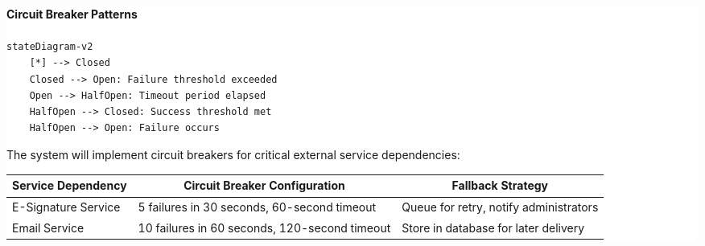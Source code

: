 #### Circuit Breaker Patterns

```mermaid
stateDiagram-v2
    [*] --> Closed
    Closed --> Open: Failure threshold exceeded
    Open --> HalfOpen: Timeout period elapsed
    HalfOpen --> Closed: Success threshold met
    HalfOpen --> Open: Failure occurs
```

The system will implement circuit breakers for critical external service dependencies:

| Service Dependency | Circuit Breaker Configuration | Fallback Strategy |
|--------------------|-------------------------------|-------------------|
| E-Signature Service | 5 failures in 30 seconds, 60-second timeout | Queue for retry, notify administrators |
| Email Service | 10 failures in 60 seconds, 120-second timeout | Store in database for later delivery |
